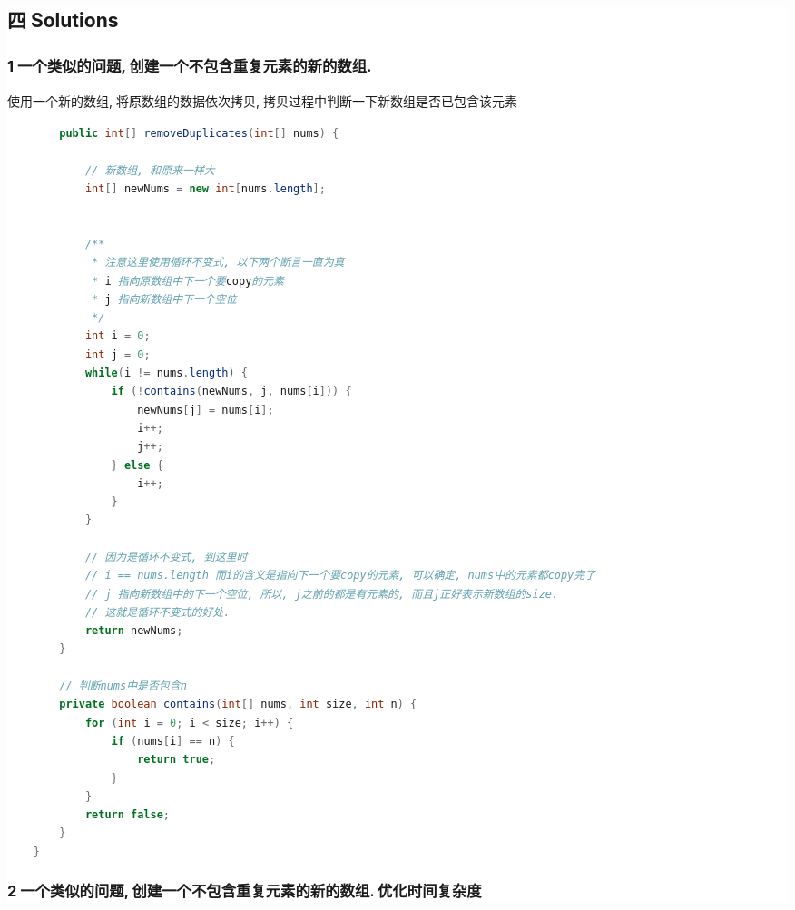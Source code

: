## 四 Solutions 
### 1 一个类似的问题, 创建一个不包含重复元素的新的数组.


使用一个新的数组, 将原数组的数据依次拷贝, 拷贝过程中判断一下新数组是否已包含该元素


```java
        public int[] removeDuplicates(int[] nums) {

            // 新数组, 和原来一样大
            int[] newNums = new int[nums.length];


            /**
             * 注意这里使用循环不变式, 以下两个断言一直为真
             * i 指向原数组中下一个要copy的元素
             * j 指向新数组中下一个空位
             */
            int i = 0;
            int j = 0;
            while(i != nums.length) {
                if (!contains(newNums, j, nums[i])) {
                    newNums[j] = nums[i];
                    i++;
                    j++;
                } else {
                    i++;
                }
            }

            // 因为是循环不变式, 到这里时
            // i == nums.length 而i的含义是指向下一个要copy的元素, 可以确定, nums中的元素都copy完了
            // j 指向新数组中的下一个空位, 所以, j之前的都是有元素的, 而且j正好表示新数组的size.
            // 这就是循环不变式的好处.
            return newNums;
        }

        // 判断nums中是否包含n
        private boolean contains(int[] nums, int size, int n) {
            for (int i = 0; i < size; i++) {
                if (nums[i] == n) {
                    return true;
                }
            }
            return false;
        }
    }
```
### 2 一个类似的问题, 创建一个不包含重复元素的新的数组. 优化时间复杂度
